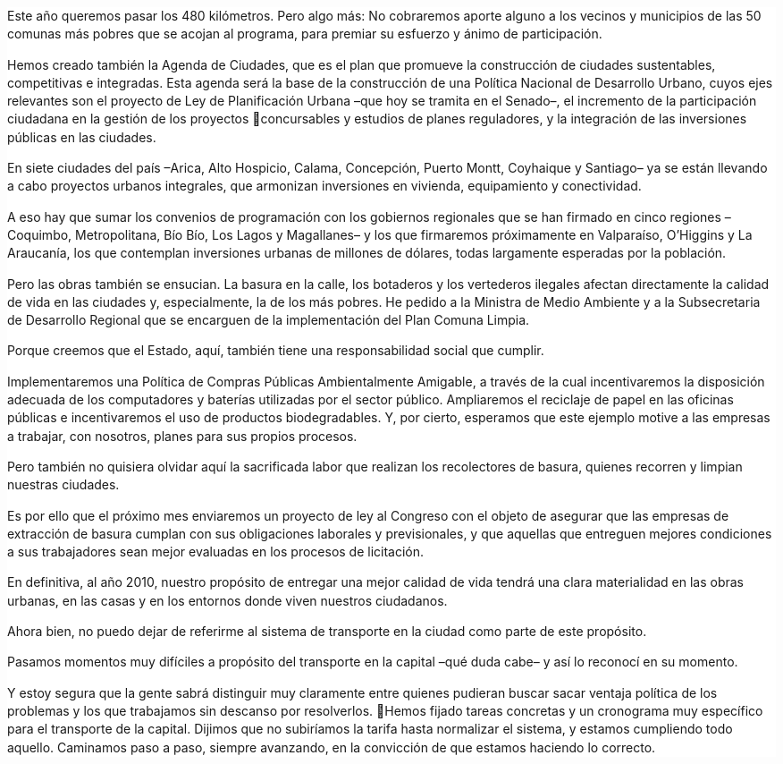 Este año queremos pasar los 480 kilómetros. Pero algo más: No cobraremos aporte
alguno a los vecinos y municipios de las 50 comunas más pobres que se acojan al
programa, para premiar su esfuerzo y ánimo de participación.

Hemos creado también la Agenda de Ciudades, que es el plan que promueve la
construcción de ciudades sustentables, competitivas e integradas. Esta agenda será la
base de la construcción de una Política Nacional de Desarrollo Urbano, cuyos ejes
relevantes son el proyecto de Ley de Planificación Urbana –que hoy se tramita en el
Senado–, el incremento de la participación ciudadana en la gestión de los proyectos
concursables y estudios de planes reguladores, y la integración de las inversiones
públicas en las ciudades.

En siete ciudades del país –Arica, Alto Hospicio, Calama, Concepción, Puerto Montt,
Coyhaique y Santiago– ya se están llevando a cabo proyectos urbanos integrales, que
armonizan inversiones en vivienda, equipamiento y conectividad.

A eso hay que sumar los convenios de programación con los gobiernos regionales que
se han firmado en cinco regiones –Coquimbo, Metropolitana, Bío Bío, Los Lagos y
Magallanes– y los que firmaremos próximamente en Valparaíso, O’Higgins y La
Araucanía, los que contemplan inversiones urbanas de millones de dólares, todas
largamente esperadas por la población.

Pero las obras también se ensucian. La basura en la calle, los botaderos y los vertederos
ilegales afectan directamente la calidad de vida en las ciudades y, especialmente, la de
los más pobres. He pedido a la Ministra de Medio Ambiente y a la Subsecretaria de
Desarrollo Regional que se encarguen de la implementación del Plan Comuna Limpia.

Porque creemos que el Estado, aquí, también tiene una responsabilidad social que
cumplir.

Implementaremos una Política de Compras Públicas Ambientalmente Amigable, a
través de la cual incentivaremos la disposición adecuada de los computadores y baterías
utilizadas por el sector público. Ampliaremos el reciclaje de papel en las oficinas
públicas e incentivaremos el uso de productos biodegradables. Y, por cierto, esperamos
que este ejemplo motive a las empresas a trabajar, con nosotros, planes para sus propios
procesos.

Pero también no quisiera olvidar aquí la sacrificada labor que realizan los recolectores
de basura, quienes recorren y limpian nuestras ciudades.

Es por ello que el próximo mes enviaremos un proyecto de ley al Congreso con el
objeto de asegurar que las empresas de extracción de basura cumplan con sus
obligaciones laborales y previsionales, y que aquellas que entreguen mejores
condiciones a sus trabajadores sean mejor evaluadas en los procesos de licitación.

En definitiva, al año 2010, nuestro propósito de entregar una mejor calidad de vida
tendrá una clara materialidad en las obras urbanas, en las casas y en los entornos donde
viven nuestros ciudadanos.

Ahora bien, no puedo dejar de referirme al sistema de transporte en la ciudad como
parte de este propósito.

Pasamos momentos muy difíciles a propósito del transporte en la capital –qué duda
cabe– y así lo reconocí en su momento.

Y estoy segura que la gente sabrá distinguir muy claramente entre quienes pudieran
buscar sacar ventaja política de los problemas y los que trabajamos sin descanso por
resolverlos.
Hemos fijado tareas concretas y un cronograma muy específico para el transporte de la
capital. Dijimos que no subiríamos la tarifa hasta normalizar el sistema, y estamos
cumpliendo todo aquello. Caminamos paso a paso, siempre avanzando, en la convicción
de que estamos haciendo lo correcto.
